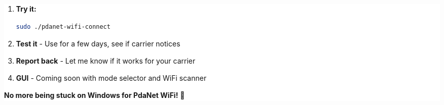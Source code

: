 1. **Try it:**
   ```bash
   sudo ./pdanet-wifi-connect
   ```

2. **Test it** - Use for a few days, see if carrier notices

3. **Report back** - Let me know if it works for your carrier

4. **GUI** - Coming soon with mode selector and WiFi scanner

**No more being stuck on Windows for PdaNet WiFi!** 🎉
